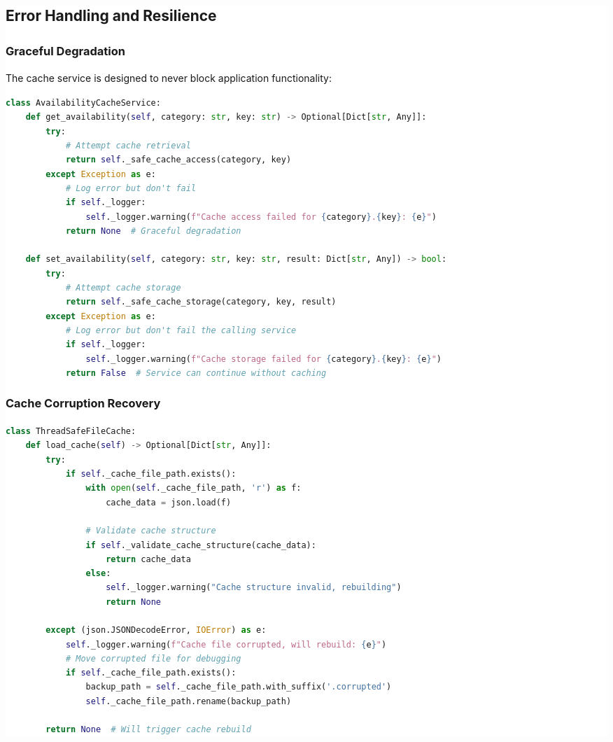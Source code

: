 ## Error Handling and Resilience

### Graceful Degradation

The cache service is designed to never block application functionality:

```python
class AvailabilityCacheService:
    def get_availability(self, category: str, key: str) -> Optional[Dict[str, Any]]:
        try:
            # Attempt cache retrieval
            return self._safe_cache_access(category, key)
        except Exception as e:
            # Log error but don't fail
            if self._logger:
                self._logger.warning(f"Cache access failed for {category}.{key}: {e}")
            return None  # Graceful degradation
    
    def set_availability(self, category: str, key: str, result: Dict[str, Any]) -> bool:
        try:
            # Attempt cache storage
            return self._safe_cache_storage(category, key, result)
        except Exception as e:
            # Log error but don't fail the calling service
            if self._logger:
                self._logger.warning(f"Cache storage failed for {category}.{key}: {e}")
            return False  # Service can continue without caching
```

### Cache Corruption Recovery

```python
class ThreadSafeFileCache:
    def load_cache(self) -> Optional[Dict[str, Any]]:
        try:
            if self._cache_file_path.exists():
                with open(self._cache_file_path, 'r') as f:
                    cache_data = json.load(f)
                
                # Validate cache structure
                if self._validate_cache_structure(cache_data):
                    return cache_data
                else:
                    self._logger.warning("Cache structure invalid, rebuilding")
                    return None
                    
        except (json.JSONDecodeError, IOError) as e:
            self._logger.warning(f"Cache file corrupted, will rebuild: {e}")
            # Move corrupted file for debugging
            if self._cache_file_path.exists():
                backup_path = self._cache_file_path.with_suffix('.corrupted')
                self._cache_file_path.rename(backup_path)
            
        return None  # Will trigger cache rebuild
```
